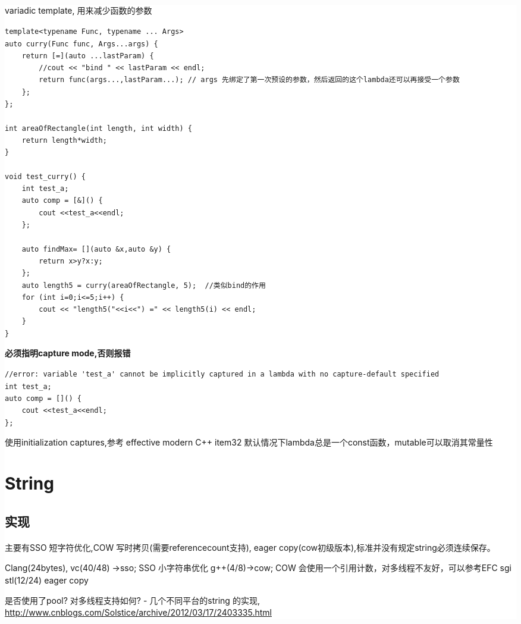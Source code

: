 variadic template, 用来减少函数的参数
```
template<typename Func, typename ... Args>
auto curry(Func func, Args...args) {
    return [=](auto ...lastParam) {
        //cout << "bind " << lastParam << endl;
        return func(args...,lastParam...); // args 先绑定了第一次预设的参数，然后返回的这个lambda还可以再接受一个参数
    };
};

int areaOfRectangle(int length, int width) {
    return length*width;
}

void test_curry() {
    int test_a;
    auto comp = [&]() {
        cout <<test_a<<endl;
    };

    auto findMax= [](auto &x,auto &y) {
        return x>y?x:y;
    };
    auto length5 = curry(areaOfRectangle, 5);  //类似bind的作用
    for (int i=0;i<=5;i++) {
        cout << "length5("<<i<<") =" << length5(i) << endl;
    }
}
```

**必须指明capture mode,否则报错**

```
//error: variable 'test_a' cannot be implicitly captured in a lambda with no capture-default specified
int test_a;
auto comp = []() {
    cout <<test_a<<endl;
};
```
使用initialization captures,参考 effective modern C++ item32
默认情况下lambda总是一个const函数，mutable可以取消其常量性
#	String
## 实现
主要有SSO 短字符优化,COW 写时拷贝(需要referencecount支持), eager copy(cow初级版本),标准并没有规定string必须连续保存。

Clang(24bytes), vc(40/48) ->sso; SSO 小字符串优化
g++(4/8)->cow; COW 会使用一个引用计数，对多线程不友好，可以参考EFC
sgi stl(12/24) eager copy

是否使用了pool? 对多线程支持如何? - 
几个不同平台的string 的实现,
http://www.cnblogs.com/Solstice/archive/2012/03/17/2403335.html

